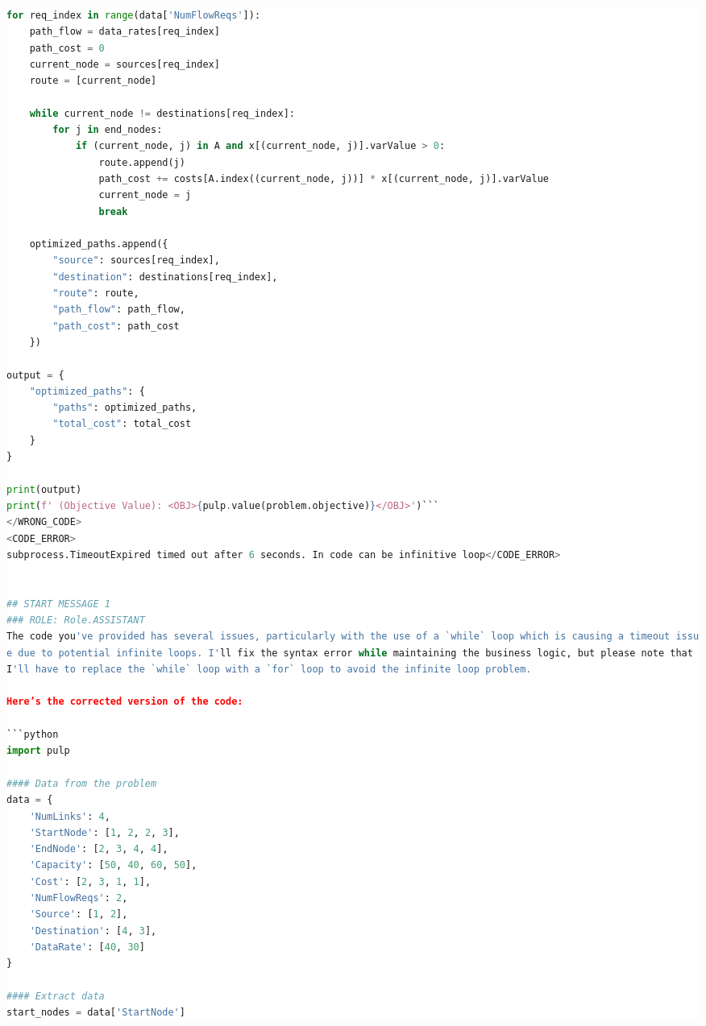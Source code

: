 ```python
for req_index in range(data['NumFlowReqs']):
    path_flow = data_rates[req_index]
    path_cost = 0
    current_node = sources[req_index]
    route = [current_node]
    
    while current_node != destinations[req_index]:
        for j in end_nodes:
            if (current_node, j) in A and x[(current_node, j)].varValue > 0:
                route.append(j)
                path_cost += costs[A.index((current_node, j))] * x[(current_node, j)].varValue
                current_node = j
                break
    
    optimized_paths.append({
        "source": sources[req_index],
        "destination": destinations[req_index],
        "route": route,
        "path_flow": path_flow,
        "path_cost": path_cost
    })

output = {
    "optimized_paths": {
        "paths": optimized_paths,
        "total_cost": total_cost
    }
}

print(output)
print(f' (Objective Value): <OBJ>{pulp.value(problem.objective)}</OBJ>')```
</WRONG_CODE>
<CODE_ERROR>
subprocess.TimeoutExpired timed out after 6 seconds. In code can be infinitive loop</CODE_ERROR>


## START MESSAGE 1 
### ROLE: Role.ASSISTANT
The code you've provided has several issues, particularly with the use of a `while` loop which is causing a timeout issue due to potential infinite loops. I'll fix the syntax error while maintaining the business logic, but please note that I'll have to replace the `while` loop with a `for` loop to avoid the infinite loop problem. 

Here’s the corrected version of the code:

```python
import pulp

#### Data from the problem
data = {
    'NumLinks': 4,
    'StartNode': [1, 2, 2, 3],
    'EndNode': [2, 3, 4, 4],
    'Capacity': [50, 40, 60, 50],
    'Cost': [2, 3, 1, 1],
    'NumFlowReqs': 2,
    'Source': [1, 2],
    'Destination': [4, 3],
    'DataRate': [40, 30]
}

#### Extract data
start_nodes = data['StartNode']
```